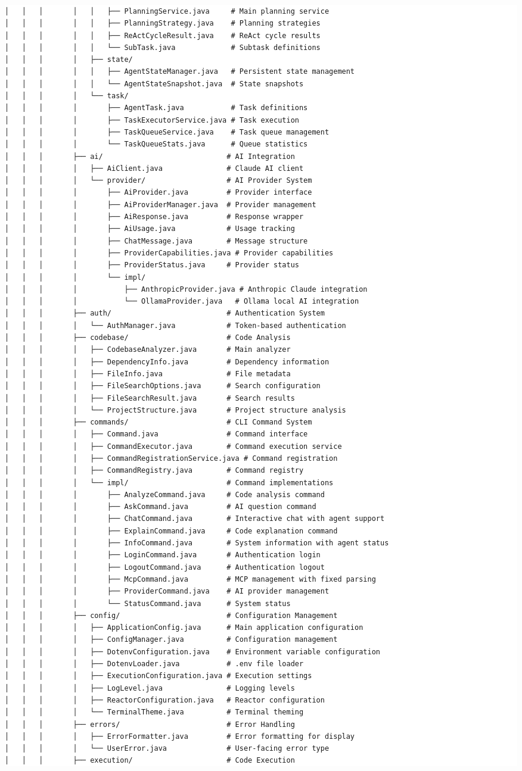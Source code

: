 ```
│   │   │       │   │   ├── PlanningService.java     # Main planning service
│   │   │       │   │   ├── PlanningStrategy.java    # Planning strategies
│   │   │       │   │   ├── ReActCycleResult.java    # ReAct cycle results
│   │   │       │   │   └── SubTask.java             # Subtask definitions
│   │   │       │   ├── state/
│   │   │       │   │   ├── AgentStateManager.java   # Persistent state management
│   │   │       │   │   └── AgentStateSnapshot.java  # State snapshots
│   │   │       │   └── task/
│   │   │       │       ├── AgentTask.java           # Task definitions
│   │   │       │       ├── TaskExecutorService.java # Task execution
│   │   │       │       ├── TaskQueueService.java    # Task queue management
│   │   │       │       └── TaskQueueStats.java      # Queue statistics
│   │   │       ├── ai/                             # AI Integration
│   │   │       │   ├── AiClient.java               # Claude AI client
│   │   │       │   └── provider/                   # AI Provider System
│   │   │       │       ├── AiProvider.java         # Provider interface
│   │   │       │       ├── AiProviderManager.java  # Provider management
│   │   │       │       ├── AiResponse.java         # Response wrapper
│   │   │       │       ├── AiUsage.java            # Usage tracking
│   │   │       │       ├── ChatMessage.java        # Message structure
│   │   │       │       ├── ProviderCapabilities.java # Provider capabilities
│   │   │       │       ├── ProviderStatus.java     # Provider status
│   │   │       │       └── impl/
│   │   │       │           ├── AnthropicProvider.java # Anthropic Claude integration
│   │   │       │           └── OllamaProvider.java   # Ollama local AI integration
│   │   │       ├── auth/                           # Authentication System
│   │   │       │   └── AuthManager.java            # Token-based authentication
│   │   │       ├── codebase/                       # Code Analysis
│   │   │       │   ├── CodebaseAnalyzer.java       # Main analyzer
│   │   │       │   ├── DependencyInfo.java         # Dependency information
│   │   │       │   ├── FileInfo.java               # File metadata
│   │   │       │   ├── FileSearchOptions.java      # Search configuration
│   │   │       │   ├── FileSearchResult.java       # Search results
│   │   │       │   └── ProjectStructure.java       # Project structure analysis
│   │   │       ├── commands/                       # CLI Command System
│   │   │       │   ├── Command.java                # Command interface
│   │   │       │   ├── CommandExecutor.java        # Command execution service
│   │   │       │   ├── CommandRegistrationService.java # Command registration
│   │   │       │   ├── CommandRegistry.java        # Command registry
│   │   │       │   └── impl/                       # Command implementations
│   │   │       │       ├── AnalyzeCommand.java     # Code analysis command
│   │   │       │       ├── AskCommand.java         # AI question command
│   │   │       │       ├── ChatCommand.java        # Interactive chat with agent support
│   │   │       │       ├── ExplainCommand.java     # Code explanation command
│   │   │       │       ├── InfoCommand.java        # System information with agent status
│   │   │       │       ├── LoginCommand.java       # Authentication login
│   │   │       │       ├── LogoutCommand.java      # Authentication logout
│   │   │       │       ├── McpCommand.java         # MCP management with fixed parsing
│   │   │       │       ├── ProviderCommand.java    # AI provider management
│   │   │       │       └── StatusCommand.java      # System status
│   │   │       ├── config/                         # Configuration Management
│   │   │       │   ├── ApplicationConfig.java      # Main application configuration
│   │   │       │   ├── ConfigManager.java          # Configuration management
│   │   │       │   ├── DotenvConfiguration.java    # Environment variable configuration
│   │   │       │   ├── DotenvLoader.java           # .env file loader
│   │   │       │   ├── ExecutionConfiguration.java # Execution settings
│   │   │       │   ├── LogLevel.java               # Logging levels
│   │   │       │   ├── ReactorConfiguration.java   # Reactor configuration
│   │   │       │   └── TerminalTheme.java          # Terminal theming
│   │   │       ├── errors/                         # Error Handling
│   │   │       │   ├── ErrorFormatter.java         # Error formatting for display
│   │   │       │   └── UserError.java              # User-facing error type
│   │   │       ├── execution/                      # Code Execution
```